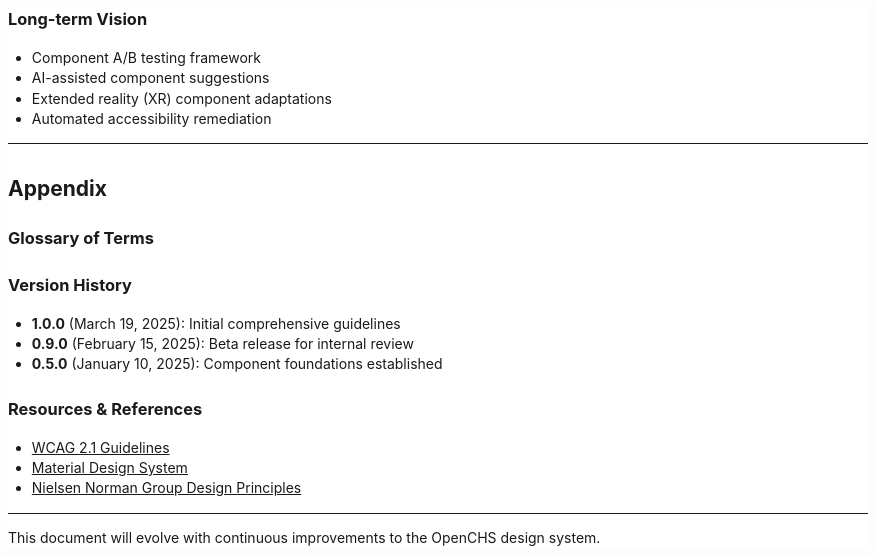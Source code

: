 ### Long-term Vision
- Component A/B testing framework
- AI-assisted component suggestions
- Extended reality (XR) component adaptations
- Automated accessibility remediation

---

## Appendix

### Glossary of Terms

### Version History
- **1.0.0** (March 19, 2025): Initial comprehensive guidelines
- **0.9.0** (February 15, 2025): Beta release for internal review
- **0.5.0** (January 10, 2025): Component foundations established

### Resources & References
- [WCAG 2.1 Guidelines](https://www.w3.org/TR/WCAG21/)
- [Material Design System](https://material.io/design)
- [Nielsen Norman Group Design Principles](https://www.nngroup.com/articles/ten-usability-heuristics/)

---

This document will evolve with continuous improvements to the OpenCHS design system.
